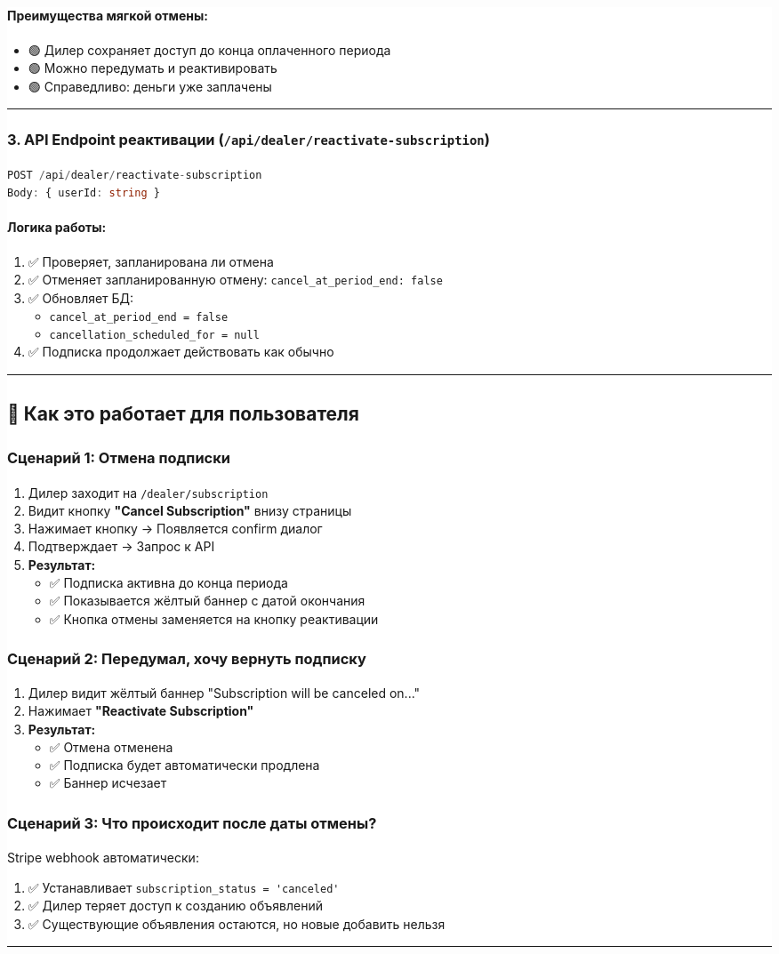 #### Преимущества мягкой отмены:
- 🟢 Дилер сохраняет доступ до конца оплаченного периода
- 🟢 Можно передумать и реактивировать
- 🟢 Справедливо: деньги уже заплачены

---

### 3. **API Endpoint реактивации** (`/api/dealer/reactivate-subscription`)

```typescript
POST /api/dealer/reactivate-subscription
Body: { userId: string }
```

#### Логика работы:
1. ✅ Проверяет, запланирована ли отмена
2. ✅ Отменяет запланированную отмену: `cancel_at_period_end: false`
3. ✅ Обновляет БД:
   - `cancel_at_period_end = false`
   - `cancellation_scheduled_for = null`
4. ✅ Подписка продолжает действовать как обычно

---

## 🎯 Как это работает для пользователя

### Сценарий 1: Отмена подписки
1. Дилер заходит на `/dealer/subscription`
2. Видит кнопку **"Cancel Subscription"** внизу страницы
3. Нажимает кнопку → Появляется confirm диалог
4. Подтверждает → Запрос к API
5. **Результат:**
   - ✅ Подписка активна до конца периода
   - ✅ Показывается жёлтый баннер с датой окончания
   - ✅ Кнопка отмены заменяется на кнопку реактивации

### Сценарий 2: Передумал, хочу вернуть подписку
1. Дилер видит жёлтый баннер "Subscription will be canceled on..."
2. Нажимает **"Reactivate Subscription"**
3. **Результат:**
   - ✅ Отмена отменена
   - ✅ Подписка будет автоматически продлена
   - ✅ Баннер исчезает

### Сценарий 3: Что происходит после даты отмены?
Stripe webhook автоматически:
1. ✅ Устанавливает `subscription_status = 'canceled'`
2. ✅ Дилер теряет доступ к созданию объявлений
3. ✅ Существующие объявления остаются, но новые добавить нельзя

---
